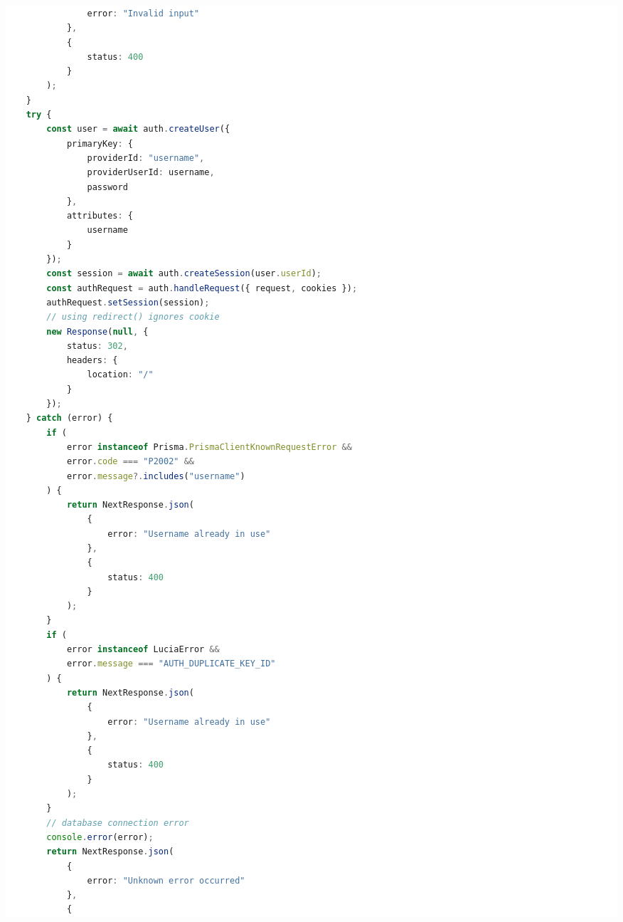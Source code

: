 ```ts
				error: "Invalid input"
			},
			{
				status: 400
			}
		);
	}
	try {
		const user = await auth.createUser({
			primaryKey: {
				providerId: "username",
				providerUserId: username,
				password
			},
			attributes: {
				username
			}
		});
		const session = await auth.createSession(user.userId);
		const authRequest = auth.handleRequest({ request, cookies });
		authRequest.setSession(session);
		// using redirect() ignores cookie
		new Response(null, {
			status: 302,
			headers: {
				location: "/"
			}
		});
	} catch (error) {
		if (
			error instanceof Prisma.PrismaClientKnownRequestError &&
			error.code === "P2002" &&
			error.message?.includes("username")
		) {
			return NextResponse.json(
				{
					error: "Username already in use"
				},
				{
					status: 400
				}
			);
		}
		if (
			error instanceof LuciaError &&
			error.message === "AUTH_DUPLICATE_KEY_ID"
		) {
			return NextResponse.json(
				{
					error: "Username already in use"
				},
				{
					status: 400
				}
			);
		}
		// database connection error
		console.error(error);
		return NextResponse.json(
			{
				error: "Unknown error occurred"
			},
			{
```